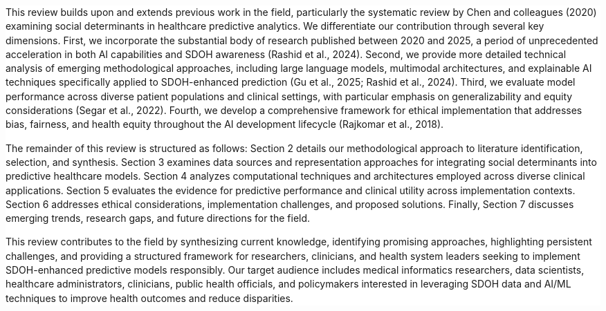 This review builds upon and extends previous work in the field, particularly the systematic review by Chen and colleagues (2020) examining social determinants in healthcare predictive analytics. We differentiate our contribution through several key dimensions. First, we incorporate the substantial body of research published between 2020 and 2025, a period of unprecedented acceleration in both AI capabilities and SDOH awareness (Rashid et al., 2024). Second, we provide more detailed technical analysis of emerging methodological approaches, including large language models, multimodal architectures, and explainable AI techniques specifically applied to SDOH-enhanced prediction (Gu et al., 2025; Rashid et al., 2024). Third, we evaluate model performance across diverse patient populations and clinical settings, with particular emphasis on generalizability and equity considerations (Segar et al., 2022). Fourth, we develop a comprehensive framework for ethical implementation that addresses bias, fairness, and health equity throughout the AI development lifecycle (Rajkomar et al., 2018).

The remainder of this review is structured as follows: Section 2 details our methodological approach to literature identification, selection, and synthesis. Section 3 examines data sources and representation approaches for integrating social determinants into predictive healthcare models. Section 4 analyzes computational techniques and architectures employed across diverse clinical applications. Section 5 evaluates the evidence for predictive performance and clinical utility across implementation contexts. Section 6 addresses ethical considerations, implementation challenges, and proposed solutions. Finally, Section 7 discusses emerging trends, research gaps, and future directions for the field.

This review contributes to the field by synthesizing current knowledge, identifying promising approaches, highlighting persistent challenges, and providing a structured framework for researchers, clinicians, and health system leaders seeking to implement SDOH-enhanced predictive models responsibly. Our target audience includes medical informatics researchers, data scientists, healthcare administrators, clinicians, public health officials, and policymakers interested in leveraging SDOH data and AI/ML techniques to improve health outcomes and reduce disparities.
